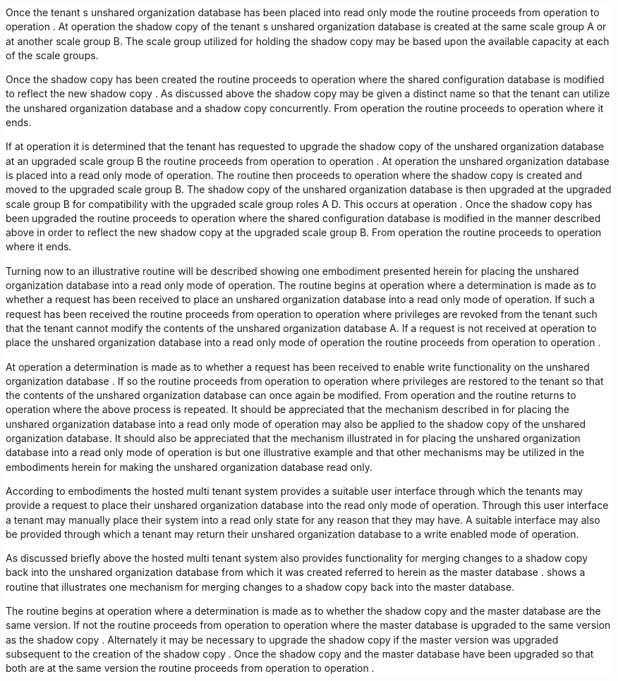 Once the tenant s unshared organization database has been placed into read only mode the routine proceeds from operation to operation . At operation the shadow copy of the tenant s unshared organization database is created at the same scale group A or at another scale group B. The scale group utilized for holding the shadow copy may be based upon the available capacity at each of the scale groups.

Once the shadow copy has been created the routine proceeds to operation where the shared configuration database is modified to reflect the new shadow copy . As discussed above the shadow copy may be given a distinct name so that the tenant can utilize the unshared organization database and a shadow copy concurrently. From operation the routine proceeds to operation where it ends.

If at operation it is determined that the tenant has requested to upgrade the shadow copy of the unshared organization database at an upgraded scale group B the routine proceeds from operation to operation . At operation the unshared organization database is placed into a read only mode of operation. The routine then proceeds to operation where the shadow copy is created and moved to the upgraded scale group B. The shadow copy of the unshared organization database is then upgraded at the upgraded scale group B for compatibility with the upgraded scale group roles A D. This occurs at operation . Once the shadow copy has been upgraded the routine proceeds to operation where the shared configuration database is modified in the manner described above in order to reflect the new shadow copy at the upgraded scale group B. From operation the routine proceeds to operation where it ends.

Turning now to an illustrative routine will be described showing one embodiment presented herein for placing the unshared organization database into a read only mode of operation. The routine begins at operation where a determination is made as to whether a request has been received to place an unshared organization database into a read only mode of operation. If such a request has been received the routine proceeds from operation to operation where privileges are revoked from the tenant such that the tenant cannot modify the contents of the unshared organization database A. If a request is not received at operation to place the unshared organization database into a read only mode of operation the routine proceeds from operation to operation .

At operation a determination is made as to whether a request has been received to enable write functionality on the unshared organization database . If so the routine proceeds from operation to operation where privileges are restored to the tenant so that the contents of the unshared organization database can once again be modified. From operation and the routine returns to operation where the above process is repeated. It should be appreciated that the mechanism described in for placing the unshared organization database into a read only mode of operation may also be applied to the shadow copy of the unshared organization database. It should also be appreciated that the mechanism illustrated in for placing the unshared organization database into a read only mode of operation is but one illustrative example and that other mechanisms may be utilized in the embodiments herein for making the unshared organization database read only.

According to embodiments the hosted multi tenant system provides a suitable user interface through which the tenants may provide a request to place their unshared organization database into the read only mode of operation. Through this user interface a tenant may manually place their system into a read only state for any reason that they may have. A suitable interface may also be provided through which a tenant may return their unshared organization database to a write enabled mode of operation.

As discussed briefly above the hosted multi tenant system also provides functionality for merging changes to a shadow copy back into the unshared organization database from which it was created referred to herein as the master database . shows a routine that illustrates one mechanism for merging changes to a shadow copy back into the master database.

The routine begins at operation where a determination is made as to whether the shadow copy and the master database are the same version. If not the routine proceeds from operation to operation where the master database is upgraded to the same version as the shadow copy . Alternately it may be necessary to upgrade the shadow copy if the master version was upgraded subsequent to the creation of the shadow copy . Once the shadow copy and the master database have been upgraded so that both are at the same version the routine proceeds from operation to operation .
